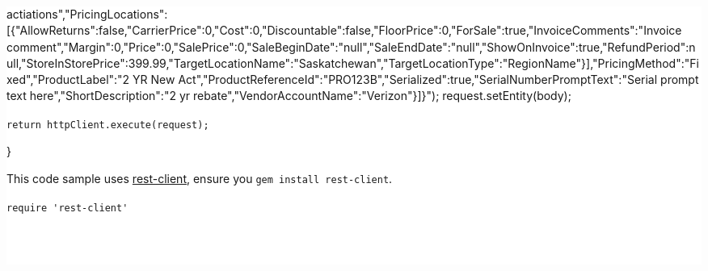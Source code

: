 actiations\",\"PricingLocations\":[{\"AllowReturns\":false,\"CarrierPrice\":0,\"Cost\":0,\"Discountable\":false,\"FloorPrice\":0,\"ForSale\":true,\"InvoiceComments\":\"Invoice comment\",\"Margin\":0,\"Price\":0,\"SalePrice\":0,\"SaleBeginDate\":\"null\",\"SaleEndDate\":\"null\",\"ShowOnInvoice\":true,\"RefundPeriod\":null,\"StoreInStorePrice\":399.99,\"TargetLocationName\":\"Saskatchewan\",\"TargetLocationType\":\"RegionName\"}],\"PricingMethod\":\"Fixed\",\"ProductLabel\":\"2 YR New Act\",\"ProductReferenceId\":\"PRO123B\",\"Serialized\":true,\"SerialNumberPromptText\":\"Serial prompt text here\",\"ShortDescription\":\"2 yr rebate\",\"VendorAccountName\":\"Verizon\"}]}");
    request.setEntity(body);
    
    return httpClient.execute(request);
}</code></pre>
    </div>
    <div role="tabpanel" class="tab-pane" id="ruby-importing-products">
        This code sample uses <a href="https://github.com/rest-client/rest-client">rest-client</a>, ensure you <code>gem install rest-client</code>.
<pre id="ruby-code-importing-products"><code class="language-ruby">require 'rest-client'
